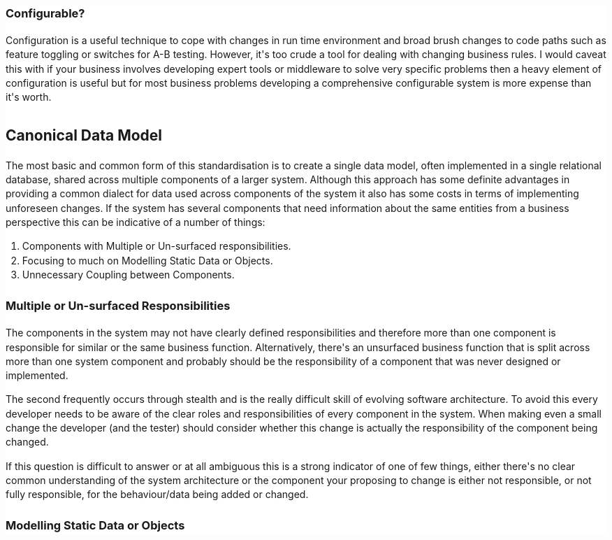 ### Configurable? ###

Configuration is a useful technique to cope with changes in run time environment and broad brush changes to code paths
such as feature toggling or switches for A-B testing. However, it's too crude a tool for dealing with changing business
rules. I would caveat this with if your business involves developing expert tools or middleware to solve very specific
problems then a heavy element of configuration is useful but for most business problems developing a comprehensive
configurable system is more expense than it's worth.

## Canonical Data Model ##

The most basic and common form of this standardisation is to create a single data model, often implemented in a single
relational database, shared across multiple components of a larger system. Although this approach has some definite
advantages in providing a common dialect for data used across components of the system it also has some costs in terms
of implementing unforeseen changes. If the system has several components that need information about the same entities
from a business perspective this can be indicative of a number of things:

1. Components with Multiple or Un-surfaced responsibilities.
2. Focusing to much on Modelling Static Data or Objects.
3. Unnecessary Coupling between Components.

### Multiple or Un-surfaced Responsibilities ###

The components in the system may not have clearly defined responsibilities and therefore more than one component is
responsible for similar or the same business function. Alternatively, there's an unsurfaced business function that is
split across more than one system component and probably should be the responsibility of a component that was never
designed or implemented.

The second frequently occurs through stealth and is the really difficult skill of evolving software architecture. To
avoid this every developer needs to be aware of the clear roles and responsibilities of every component in the
system. When making even a small change the developer (and the tester) should consider whether this change is actually
the responsibility of the component being changed.

If this question is difficult to answer or at all ambiguous this is a strong indicator of one of few things, either
there's no clear common understanding of the system architecture or the component your proposing to change is either not
responsible, or not fully responsible, for the behaviour/data being added or changed.

### Modelling Static Data or Objects ###
